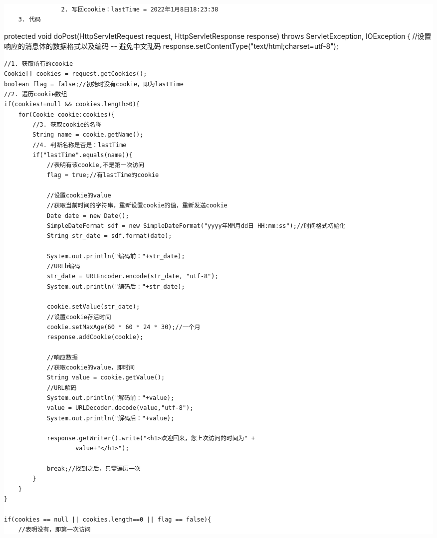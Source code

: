					2. 写回cookie：lastTime = 2022年1月8日18:23:38
		3. 代码
protected void doPost(HttpServletRequest request, HttpServletResponse response) throws ServletException, IOException {
    //设置响应的消息体的数据格式以及编码 -- 避免中文乱码
    response.setContentType("text/html;charset=utf-8");

    //1. 获取所有的cookie
    Cookie[] cookies = request.getCookies();
    boolean flag = false;//初始时没有cookie，即为lastTime
    //2. 遍历cookie数组
    if(cookies!=null && cookies.length>0){
        for(Cookie cookie:cookies){
            //3. 获取cookie的名称
            String name = cookie.getName();
            //4. 判断名称是否是：lastTime
            if("lastTime".equals(name)){
                //表明有该cookie,不是第一次访问
                flag = true;//有lastTime的cookie

                //设置cookie的value
                //获取当前时间的字符串，重新设置cookie的值，重新发送cookie
                Date date = new Date();
                SimpleDateFormat sdf = new SimpleDateFormat("yyyy年MM月dd日 HH:mm:ss");//时间格式初始化
                String str_date = sdf.format(date);

                System.out.println("编码前："+str_date);
                //URLb编码
                str_date = URLEncoder.encode(str_date, "utf-8");
                System.out.println("编码后："+str_date);

                cookie.setValue(str_date);
                //设置cookie存活时间
                cookie.setMaxAge(60 * 60 * 24 * 30);//一个月
                response.addCookie(cookie);

                //响应数据
                //获取cookie的value，即时间
                String value = cookie.getValue();
                //URL解码
                System.out.println("解码前："+value);
                value = URLDecoder.decode(value,"utf-8");
                System.out.println("解码后："+value);

                response.getWriter().write("<h1>欢迎回来，您上次访问的时间为" +
                        value+"</h1>");

                break;//找到之后，只需遍历一次
            }
        }
    }

    if(cookies == null || cookies.length==0 || flag == false){
        //表明没有，即第一次访问
